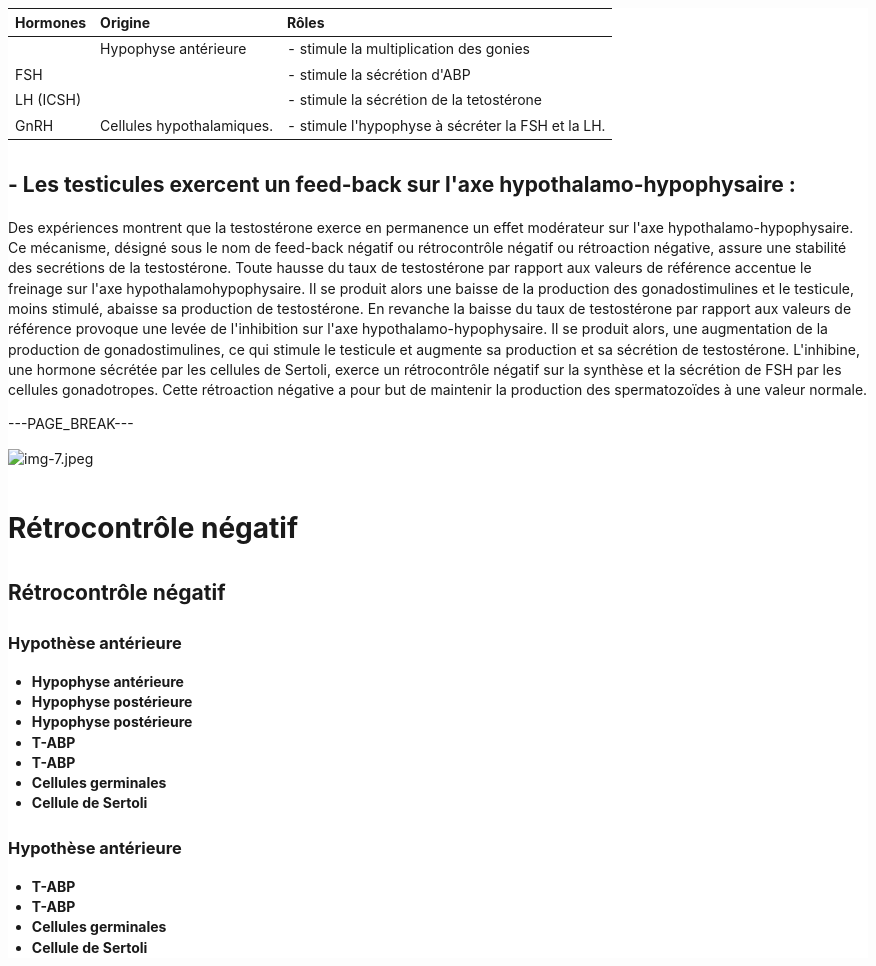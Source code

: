 | Hormones | Origine | Rôles |
| :-- | :-- | :-- |
|  | Hypophyse antérieure | - stimule la multiplication des gonies |
| FSH |  | - stimule la sécrétion d'ABP |
| LH (ICSH) |  | - stimule la sécrétion de la tetostérone |
| GnRH | Cellules hypothalamiques. | - stimule l'hypophyse à sécréter la FSH et la LH. |

## - Les testicules exercent un feed-back sur l'axe hypothalamo-hypophysaire :

Des expériences montrent que la testostérone exerce en permanence un effet modérateur sur l'axe hypothalamo-hypophysaire. Ce mécanisme, désigné sous le nom de feed-back négatif ou rétrocontrôle négatif ou rétroaction négative, assure une stabilité des secrétions de la testostérone. Toute hausse du taux de testostérone par rapport aux valeurs de référence accentue le freinage sur l'axe hypothalamohypophysaire. Il se produit alors une baisse de la production des gonadostimulines et le testicule, moins stimulé, abaisse sa production de testostérone.
En revanche la baisse du taux de testostérone par rapport aux valeurs de référence provoque une levée de l'inhibition sur l'axe hypothalamo-hypophysaire. Il se produit alors, une augmentation de la production de gonadostimulines, ce qui stimule le testicule et augmente sa production et sa sécrétion de testostérone.
L'inhibine, une hormone sécrétée par les cellules de Sertoli, exerce un rétrocontrôle négatif sur la synthèse et la sécrétion de FSH par les cellules gonadotropes. Cette rétroaction négative a pour but de maintenir la production des spermatozoïdes à une valeur normale.

---PAGE_BREAK---

![img-7.jpeg](img-7.jpeg)

# Rétrocontrôle négatif

## Rétrocontrôle négatif

### Hypothèse antérieure

- **Hypophyse antérieure**
- **Hypophyse postérieure**
- **Hypophyse postérieure**
- **T-ABP**
- **T-ABP**
- **Cellules germinales**
- **Cellule de Sertoli**

### Hypothèse antérieure

- **T-ABP**
- **T-ABP**
- **Cellules germinales**
- **Cellule de Sertoli**
